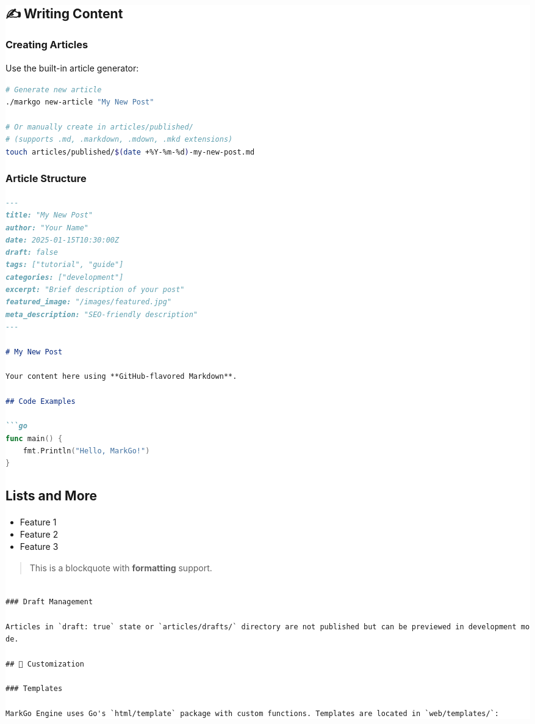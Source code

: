 ```env
```

## ✍️ Writing Content

### Creating Articles

Use the built-in article generator:

```bash
# Generate new article
./markgo new-article "My New Post"

# Or manually create in articles/published/ 
# (supports .md, .markdown, .mdown, .mkd extensions)
touch articles/published/$(date +%Y-%m-%d)-my-new-post.md
```

### Article Structure

```markdown
---
title: "My New Post"
author: "Your Name"
date: 2025-01-15T10:30:00Z
draft: false
tags: ["tutorial", "guide"]
categories: ["development"]
excerpt: "Brief description of your post"
featured_image: "/images/featured.jpg"
meta_description: "SEO-friendly description"
---

# My New Post

Your content here using **GitHub-flavored Markdown**.

## Code Examples

```go
func main() {
    fmt.Println("Hello, MarkGo!")
}
```

## Lists and More

- Feature 1
- Feature 2
- Feature 3

> This is a blockquote with **formatting** support.
```

### Draft Management

Articles in `draft: true` state or `articles/drafts/` directory are not published but can be previewed in development mode.

## 🎨 Customization

### Templates

MarkGo Engine uses Go's `html/template` package with custom functions. Templates are located in `web/templates/`:

```